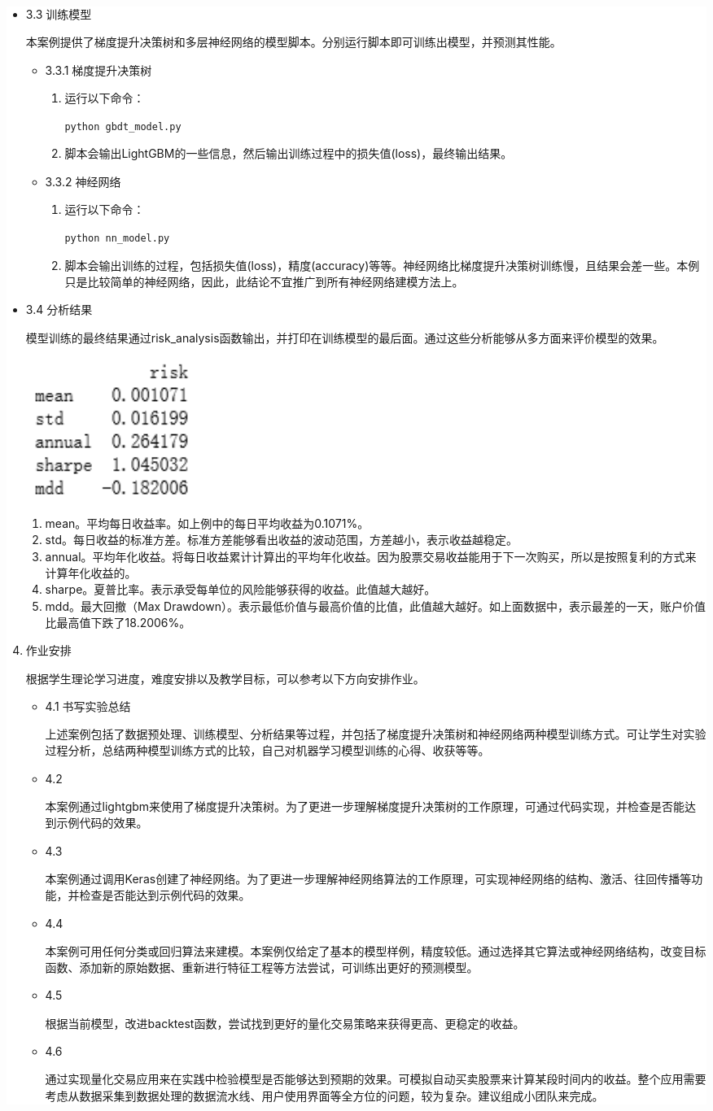    - 3.3 训练模型

      本案例提供了梯度提升决策树和多层神经网络的模型脚本。分别运行脚本即可训练出模型，并预测其性能。

      - 3.3.1 梯度提升决策树
        1. 运行以下命令：
           ```
           python gbdt_model.py
           ```
        2. 脚本会输出LightGBM的一些信息，然后输出训练过程中的损失值(loss)，最终输出结果。

       - 3.3.2 神经网络
          1. 运行以下命令：
             ```
             python nn_model.py
             ```
          2. 脚本会输出训练的过程，包括损失值(loss)，精度(accuracy)等等。神经网络比梯度提升决策树训练慢，且结果会差一些。本例只是比较简单的神经网络，因此，此结论不宜推广到所有神经网络建模方法上。

   - 3.4 分析结果

      模型训练的最终结果通过risk_analysis函数输出，并打印在训练模型的最后面。通过这些分析能够从多方面来评价模型的效果。

      <img src="./images/result.png">

      1. mean。平均每日收益率。如上例中的每日平均收益为0.1071%。
      2. std。每日收益的标准方差。标准方差能够看出收益的波动范围，方差越小，表示收益越稳定。
      3. annual。平均年化收益。将每日收益累计计算出的平均年化收益。因为股票交易收益能用于下一次购买，所以是按照复利的方式来计算年化收益的。
      4. sharpe。夏普比率。表示承受每单位的风险能够获得的收益。此值越大越好。
      5. mdd。最大回撤（Max Drawdown）。表示最低价值与最高价值的比值，此值越大越好。如上面数据中，表示最差的一天，账户价值比最高值下跌了18.2006%。

4. 作业安排

   根据学生理论学习进度，难度安排以及教学目标，可以参考以下方向安排作业。

   - 4.1 书写实验总结

      上述案例包括了数据预处理、训练模型、分析结果等过程，并包括了梯度提升决策树和神经网络两种模型训练方式。可让学生对实验过程分析，总结两种模型训练方式的比较，自己对机器学习模型训练的心得、收获等等。

   - 4.2

      本案例通过lightgbm来使用了梯度提升决策树。为了更进一步理解梯度提升决策树的工作原理，可通过代码实现，并检查是否能达到示例代码的效果。

   - 4.3

      本案例通过调用Keras创建了神经网络。为了更进一步理解神经网络算法的工作原理，可实现神经网络的结构、激活、往回传播等功能，并检查是否能达到示例代码的效果。

   - 4.4

      本案例可用任何分类或回归算法来建模。本案例仅给定了基本的模型样例，精度较低。通过选择其它算法或神经网络结构，改变目标函数、添加新的原始数据、重新进行特征工程等方法尝试，可训练出更好的预测模型。

   - 4.5

      根据当前模型，改进backtest函数，尝试找到更好的量化交易策略来获得更高、更稳定的收益。

   - 4.6 

      通过实现量化交易应用来在实践中检验模型是否能够达到预期的效果。可模拟自动买卖股票来计算某段时间内的收益。整个应用需要考虑从数据采集到数据处理的数据流水线、用户使用界面等全方位的问题，较为复杂。建议组成小团队来完成。